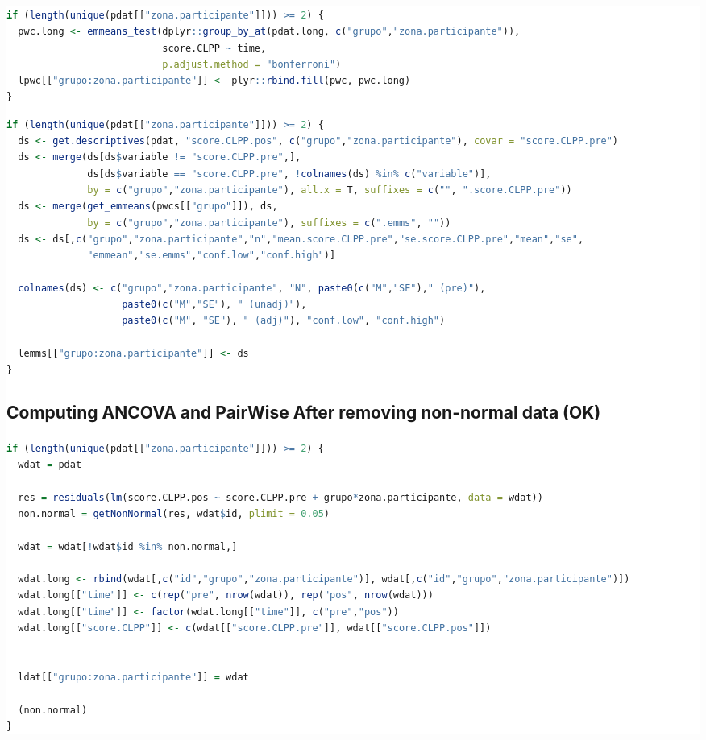 ``` r
if (length(unique(pdat[["zona.participante"]])) >= 2) {
  pwc.long <- emmeans_test(dplyr::group_by_at(pdat.long, c("grupo","zona.participante")),
                           score.CLPP ~ time,
                           p.adjust.method = "bonferroni")
  lpwc[["grupo:zona.participante"]] <- plyr::rbind.fill(pwc, pwc.long)
}
```

``` r
if (length(unique(pdat[["zona.participante"]])) >= 2) {
  ds <- get.descriptives(pdat, "score.CLPP.pos", c("grupo","zona.participante"), covar = "score.CLPP.pre")
  ds <- merge(ds[ds$variable != "score.CLPP.pre",],
              ds[ds$variable == "score.CLPP.pre", !colnames(ds) %in% c("variable")],
              by = c("grupo","zona.participante"), all.x = T, suffixes = c("", ".score.CLPP.pre"))
  ds <- merge(get_emmeans(pwcs[["grupo"]]), ds,
              by = c("grupo","zona.participante"), suffixes = c(".emms", ""))
  ds <- ds[,c("grupo","zona.participante","n","mean.score.CLPP.pre","se.score.CLPP.pre","mean","se",
              "emmean","se.emms","conf.low","conf.high")]
  
  colnames(ds) <- c("grupo","zona.participante", "N", paste0(c("M","SE")," (pre)"),
                    paste0(c("M","SE"), " (unadj)"),
                    paste0(c("M", "SE"), " (adj)"), "conf.low", "conf.high")
  
  lemms[["grupo:zona.participante"]] <- ds
}
```

## Computing ANCOVA and PairWise After removing non-normal data (OK)

``` r
if (length(unique(pdat[["zona.participante"]])) >= 2) {
  wdat = pdat 
  
  res = residuals(lm(score.CLPP.pos ~ score.CLPP.pre + grupo*zona.participante, data = wdat))
  non.normal = getNonNormal(res, wdat$id, plimit = 0.05)
  
  wdat = wdat[!wdat$id %in% non.normal,]
  
  wdat.long <- rbind(wdat[,c("id","grupo","zona.participante")], wdat[,c("id","grupo","zona.participante")])
  wdat.long[["time"]] <- c(rep("pre", nrow(wdat)), rep("pos", nrow(wdat)))
  wdat.long[["time"]] <- factor(wdat.long[["time"]], c("pre","pos"))
  wdat.long[["score.CLPP"]] <- c(wdat[["score.CLPP.pre"]], wdat[["score.CLPP.pos"]])
  
  
  ldat[["grupo:zona.participante"]] = wdat
  
  (non.normal)
}
```
